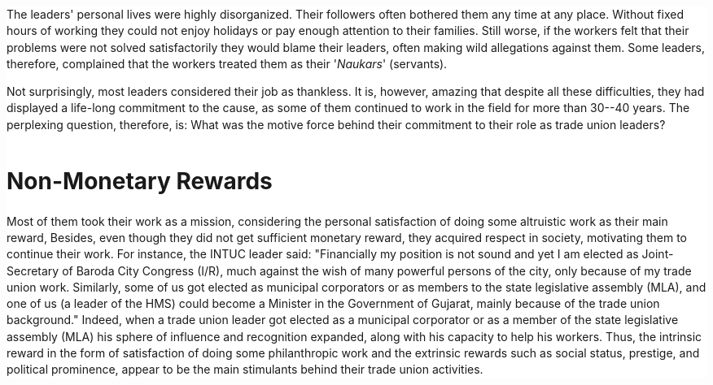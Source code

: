 The leaders' personal lives were
highly disorganized. Their followers often
bothered them any time at any place.
Without fixed hours of working they
could not enjoy holidays or pay enough
attention to their families. Still worse, if
the workers felt that their problems were
not solved satisfactorily they would blame
their leaders, often making wild allegations
against them. Some leaders, therefore,
complained that the workers treated
them as their '_Naukars_' (servants).

Not surprisingly, most leaders considered
their job as thankless. It is, however,
amazing that despite all these difficulties,
they had displayed a life-long
commitment to the cause, as some of
them continued to work in the field for
more than 30--40 years. The perplexing
question, therefore, is: What was the
motive force behind their commitment to
their role as trade union leaders?

# Non-Monetary Rewards

Most of them took their work as a
mission, considering the personal satisfaction
of doing some altruistic work as
their main reward, Besides, even though
they did not get sufficient monetary reward,
they acquired respect in society,
motivating them to continue their work.
For instance, the INTUC leader said: "Financially
my position is not sound and yet
I am elected as Joint-Secretary of Baroda
City Congress (I/R), much against the
wish of many powerful persons of the city,
only because of my trade union work.
Similarly, some of us got elected as municipal
corporators or as members to the
state legislative assembly (MLA), and one
of us (a leader of the HMS) could become
a Minister in the Government of Gujarat,
mainly because of the trade union background."
Indeed, when a trade union
leader got elected as a municipal corporator
or as a member of the state legislative
assembly (MLA) his sphere of influence
and recognition expanded, along with
his capacity to help his workers. Thus,
the intrinsic reward in the form of satisfaction
of doing some philanthropic work
and the extrinsic rewards such as social
status, prestige, and political prominence,
appear to be the main stimulants behind
their trade union activities.

